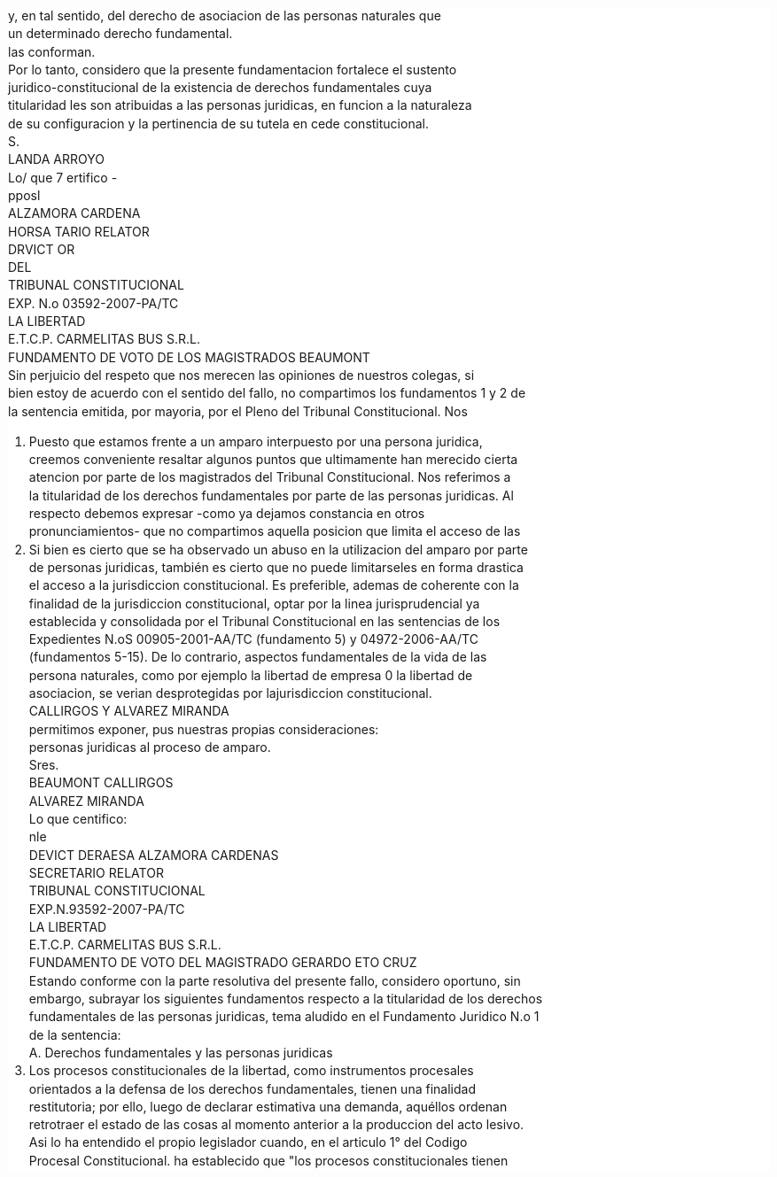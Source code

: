 y, en tal sentido, del derecho de asociacion de las personas naturales que  
un determinado derecho fundamental.  
las conforman.  
Por lo tanto, considero que la presente fundamentacion fortalece el sustento  
juridico-constitucional de la existencia de derechos fundamentales cuya  
titularidad les son atribuidas a las personas juridicas, en funcion a la naturaleza  
de su configuracion y la pertinencia de su tutela en cede constitucional.  
S.  
LANDA ARROYO  
Lo/ que 7 ertifico -  
pposl  
ALZAMORA CARDENA  
HORSA TARIO RELATOR  
DRVICT OR  
DEL  
TRIBUNAL CONSTITUCIONAL  
EXP. N.o 03592-2007-PA/TC  
LA LIBERTAD  
E.T.C.P. CARMELITAS BUS S.R.L.  
FUNDAMENTO DE VOTO DE LOS MAGISTRADOS BEAUMONT  
Sin perjuicio del respeto que nos merecen las opiniones de nuestros colegas, si  
bien estoy de acuerdo con el sentido del fallo, no compartimos los fundamentos 1 y 2 de  
la sentencia emitida, por mayoria, por el Pleno del Tribunal Constitucional. Nos  
1. Puesto que estamos frente a un amparo interpuesto por una persona juridica,  
creemos conveniente resaltar algunos puntos que ultimamente han merecido cierta  
atencion por parte de los magistrados del Tribunal Constitucional. Nos referimos a  
la titularidad de los derechos fundamentales por parte de las personas juridicas. Al  
respecto debemos expresar -como ya dejamos constancia en otros  
pronunciamientos- que no compartimos aquella posicion que limita el acceso de las  
2. Si bien es cierto que se ha observado un abuso en la utilizacion del amparo por parte  
de personas juridicas, también es cierto que no puede limitarseles en forma drastica  
el acceso a la jurisdiccion constitucional. Es preferible, ademas de coherente con la  
finalidad de la jurisdiccion constitucional, optar por la linea jurisprudencial ya  
establecida y consolidada por el Tribunal Constitucional en las sentencias de los  
Expedientes N.oS 00905-2001-AA/TC (fundamento 5) y 04972-2006-AA/TC  
(fundamentos 5-15). De lo contrario, aspectos fundamentales de la vida de las  
persona naturales, como por ejemplo la libertad de empresa 0 la libertad de  
asociacion, se verian desprotegidas por lajurisdiccion constitucional.  
CALLIRGOS Y ALVAREZ MIRANDA  
permitimos exponer, pus nuestras propias consideraciones:  
personas juridicas al proceso de amparo.  
Sres.  
BEAUMONT CALLIRGOS  
ALVAREZ MIRANDA  
Lo que centifico:  
nle  
DEVICT DERAESA ALZAMORA CARDENAS  
SECRETARIO RELATOR  
TRIBUNAL CONSTITUCIONAL  
EXP.N.93592-2007-PA/TC  
LA LIBERTAD  
E.T.C.P. CARMELITAS BUS S.R.L.  
FUNDAMENTO DE VOTO DEL MAGISTRADO GERARDO ETO CRUZ  
Estando conforme con la parte resolutiva del presente fallo, considero oportuno, sin  
embargo, subrayar los siguientes fundamentos respecto a la titularidad de los derechos  
fundamentales de las personas juridicas, tema aludido en el Fundamento Juridico N.o 1  
de la sentencia:  
A. Derechos fundamentales y las personas juridicas  
1. Los procesos constitucionales de la libertad, como instrumentos procesales  
orientados a la defensa de los derechos fundamentales, tienen una finalidad  
restitutoria; por ello, luego de declarar estimativa una demanda, aquéllos ordenan  
retrotraer el estado de las cosas al momento anterior a la produccion del acto lesivo.  
Asi lo ha entendido el propio legislador cuando, en el articulo 1° del Codigo  
Procesal Constitucional. ha establecido que "los procesos constitucionales tienen  